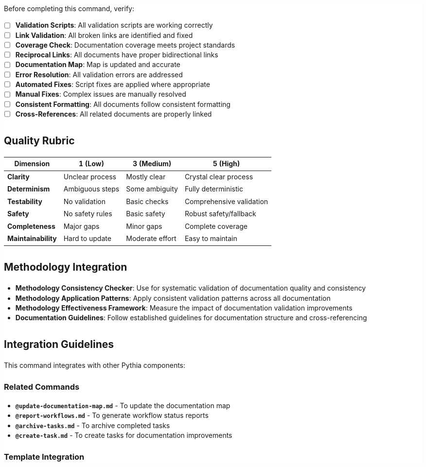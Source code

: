 Before completing this command, verify:

- [ ] **Validation Scripts**: All validation scripts are working correctly
- [ ] **Link Validation**: All broken links are identified and fixed
- [ ] **Coverage Check**: Documentation coverage meets project standards
- [ ] **Reciprocal Links**: All documents have proper bidirectional links
- [ ] **Documentation Map**: Map is updated and accurate
- [ ] **Error Resolution**: All validation errors are addressed
- [ ] **Automated Fixes**: Script fixes are applied where appropriate
- [ ] **Manual Fixes**: Complex issues are manually resolved
- [ ] **Consistent Formatting**: All documents follow consistent formatting
- [ ] **Cross-References**: All related documents are properly linked

## Quality Rubric

| Dimension           | 1 (Low)         | 3 (Medium)      | 5 (High)                 |
| ------------------- | --------------- | --------------- | ------------------------ |
| **Clarity**         | Unclear process | Mostly clear    | Crystal clear process    |
| **Determinism**     | Ambiguous steps | Some ambiguity  | Fully deterministic      |
| **Testability**     | No validation   | Basic checks    | Comprehensive validation |
| **Safety**          | No safety rules | Basic safety    | Robust safety/fallback   |
| **Completeness**    | Major gaps      | Minor gaps      | Complete coverage        |
| **Maintainability** | Hard to update  | Moderate effort | Easy to maintain         |

## Methodology Integration

- **Methodology Consistency Checker**: Use for systematic validation of documentation quality and consistency
- **Methodology Application Patterns**: Apply consistent validation patterns across all documentation
- **Methodology Effectiveness Framework**: Measure the impact of documentation validation improvements
- **Documentation Guidelines**: Follow established guidelines for documentation structure and cross-referencing

## Integration Guidelines

This command integrates with other Pythia components:

### Related Commands

- **`@update-documentation-map.md`** - To update the documentation map
- **`@report-workflows.md`** - To generate workflow status reports
- **`@archive-tasks.md`** - To archive completed tasks
- **`@create-task.md`** - To create tasks for documentation improvements

### Template Integration
